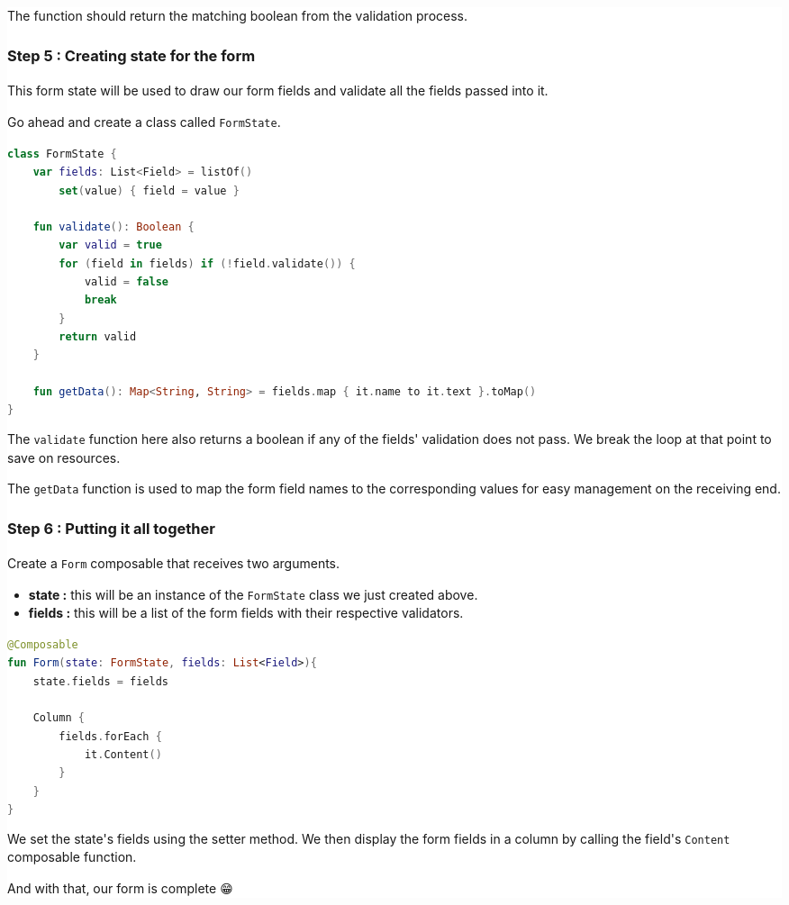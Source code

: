The function should return the matching boolean from the validation process.

### Step 5 : Creating state for the form
This form state will be used to draw our form fields and validate all the fields passed into it.

Go ahead and create a class called `FormState`.

```kotlin
class FormState {
    var fields: List<Field> = listOf()
        set(value) { field = value }

    fun validate(): Boolean {
        var valid = true
        for (field in fields) if (!field.validate()) {
            valid = false
            break
        }
        return valid
    }

    fun getData(): Map<String, String> = fields.map { it.name to it.text }.toMap()
}
```

The `validate` function here also returns a boolean if any of the fields' validation does not pass. We break the loop at that point to save on resources. 

The `getData` function is used to map the form field names to the corresponding values for easy management on the receiving end. 


### Step 6 : Putting it all together
Create a `Form` composable that receives two arguments.

* **state :** this will be an instance of the `FormState` class we just created above.
* **fields :** this will be a list of the form fields with their respective validators.

```kotlin
@Composable
fun Form(state: FormState, fields: List<Field>){
    state.fields = fields

    Column {
        fields.forEach {
            it.Content()
        }
    }
}
```

We set the state's fields using the setter method. We then display the form fields in a column by calling the field's `Content` composable function.

And with that, our form is complete 😁
